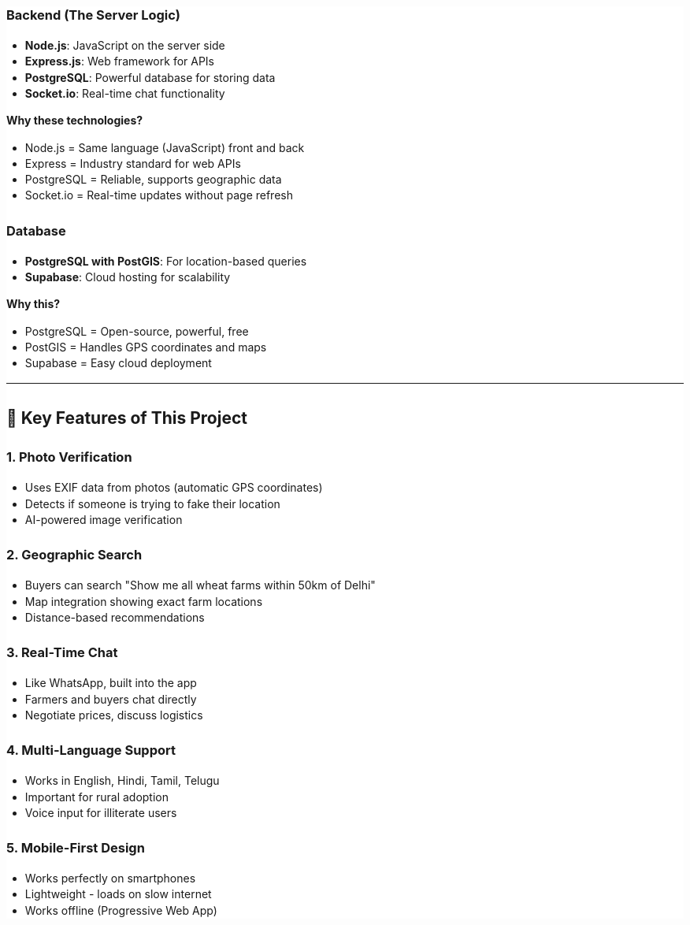 ### Backend (The Server Logic)
- **Node.js**: JavaScript on the server side
- **Express.js**: Web framework for APIs
- **PostgreSQL**: Powerful database for storing data
- **Socket.io**: Real-time chat functionality

**Why these technologies?**
- Node.js = Same language (JavaScript) front and back
- Express = Industry standard for web APIs
- PostgreSQL = Reliable, supports geographic data
- Socket.io = Real-time updates without page refresh

### Database
- **PostgreSQL with PostGIS**: For location-based queries
- **Supabase**: Cloud hosting for scalability

**Why this?**
- PostgreSQL = Open-source, powerful, free
- PostGIS = Handles GPS coordinates and maps
- Supabase = Easy cloud deployment

---

## 🎨 **Key Features of This Project**

### 1. **Photo Verification**
- Uses EXIF data from photos (automatic GPS coordinates)
- Detects if someone is trying to fake their location
- AI-powered image verification

### 2. **Geographic Search**
- Buyers can search "Show me all wheat farms within 50km of Delhi"
- Map integration showing exact farm locations
- Distance-based recommendations

### 3. **Real-Time Chat**
- Like WhatsApp, built into the app
- Farmers and buyers chat directly
- Negotiate prices, discuss logistics

### 4. **Multi-Language Support**
- Works in English, Hindi, Tamil, Telugu
- Important for rural adoption
- Voice input for illiterate users

### 5. **Mobile-First Design**
- Works perfectly on smartphones
- Lightweight - loads on slow internet
- Works offline (Progressive Web App)
